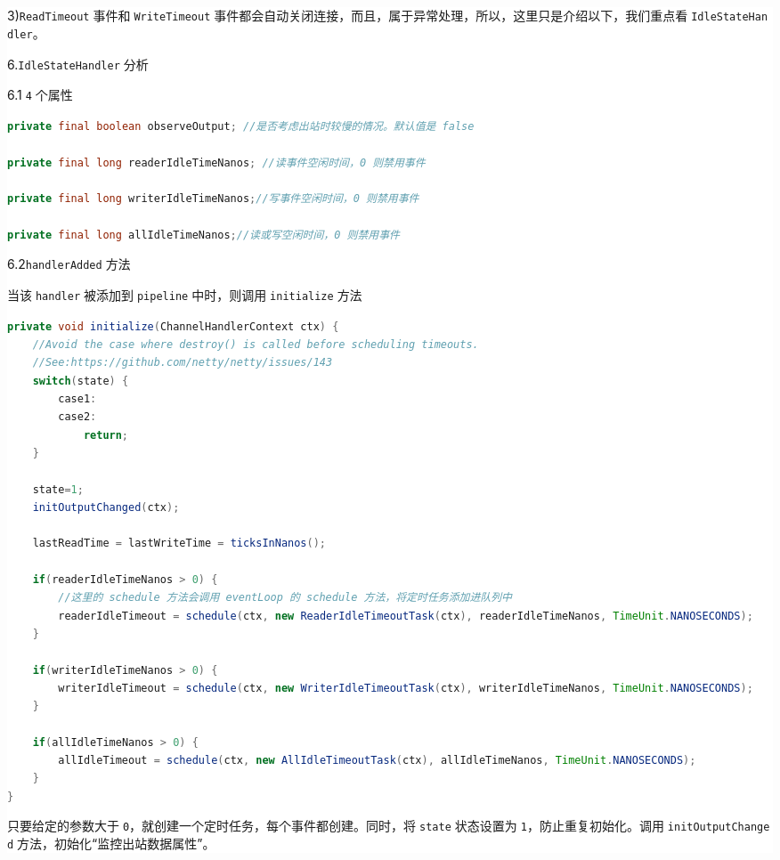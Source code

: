 3)`ReadTimeout` 事件和 `WriteTimeout` 事件都会自动关闭连接，而且，属于异常处理，所以，这里只是介绍以下，我们重点看 `IdleStateHandler`。

6.`IdleStateHandler` 分析

6.1 `4` 个属性

```java
private final boolean observeOutput; //是否考虑出站时较慢的情况。默认值是 false

private final long readerIdleTimeNanos; //读事件空闲时间，0 则禁用事件

private final long writerIdleTimeNanos;//写事件空闲时间，0 则禁用事件

private final long allIdleTimeNanos;//读或写空闲时间，0 则禁用事件
```

6.2`handlerAdded` 方法

当该 `handler` 被添加到 `pipeline` 中时，则调用 `initialize` 方法

```java
private void initialize(ChannelHandlerContext ctx) {
    //Avoid the case where destroy() is called before scheduling timeouts.
    //See:https://github.com/netty/netty/issues/143
    switch(state) {
        case1:
        case2:
            return;
    }
    
    state=1;
    initOutputChanged(ctx);
    
    lastReadTime = lastWriteTime = ticksInNanos();
    
    if(readerIdleTimeNanos > 0) {
        //这里的 schedule 方法会调用 eventLoop 的 schedule 方法，将定时任务添加进队列中
        readerIdleTimeout = schedule(ctx, new ReaderIdleTimeoutTask(ctx), readerIdleTimeNanos, TimeUnit.NANOSECONDS);
    }
    
    if(writerIdleTimeNanos > 0) {
        writerIdleTimeout = schedule(ctx, new WriterIdleTimeoutTask(ctx), writerIdleTimeNanos, TimeUnit.NANOSECONDS);
    }
    
    if(allIdleTimeNanos > 0) {
        allIdleTimeout = schedule(ctx, new AllIdleTimeoutTask(ctx), allIdleTimeNanos, TimeUnit.NANOSECONDS);
    }
}
```

只要给定的参数大于 `0`，就创建一个定时任务，每个事件都创建。同时，将 `state` 状态设置为 `1`，防止重复初始化。调用 `initOutputChanged` 方法，初始化“监控出站数据属性”。

